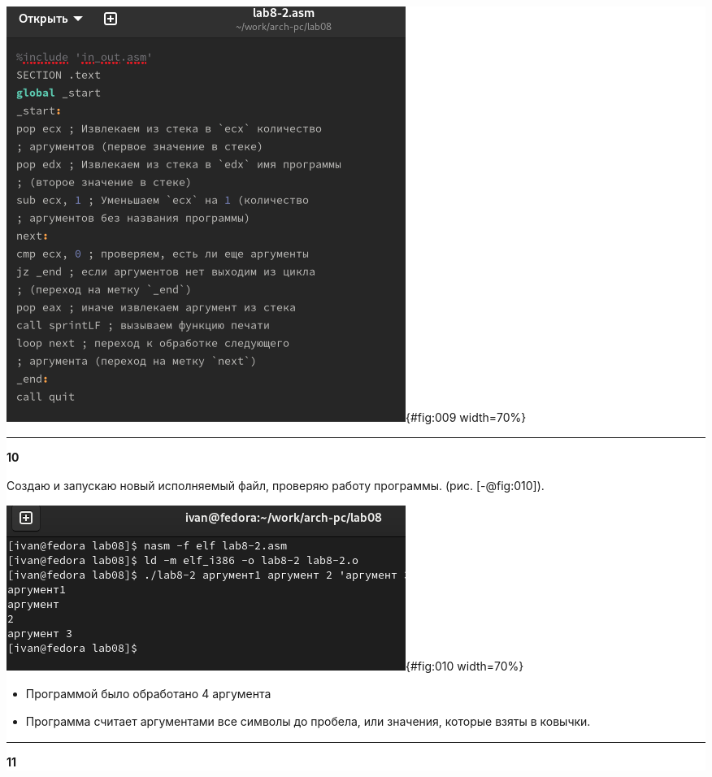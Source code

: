 ![Вставляю текст в файл](image/9.png){#fig:009 width=70%}

***

**10**

Создаю и запускаю новый исполняемый файл, проверяю работу программы. (рис. [-@fig:010]).

![Запуск исполняемого файла](image/10.png){#fig:010 width=70%}

* Программой было обработано 4 аргумента

* Программа считает аргументами все символы до пробела, или значения, которые взяты в ковычки.

***

**11**
